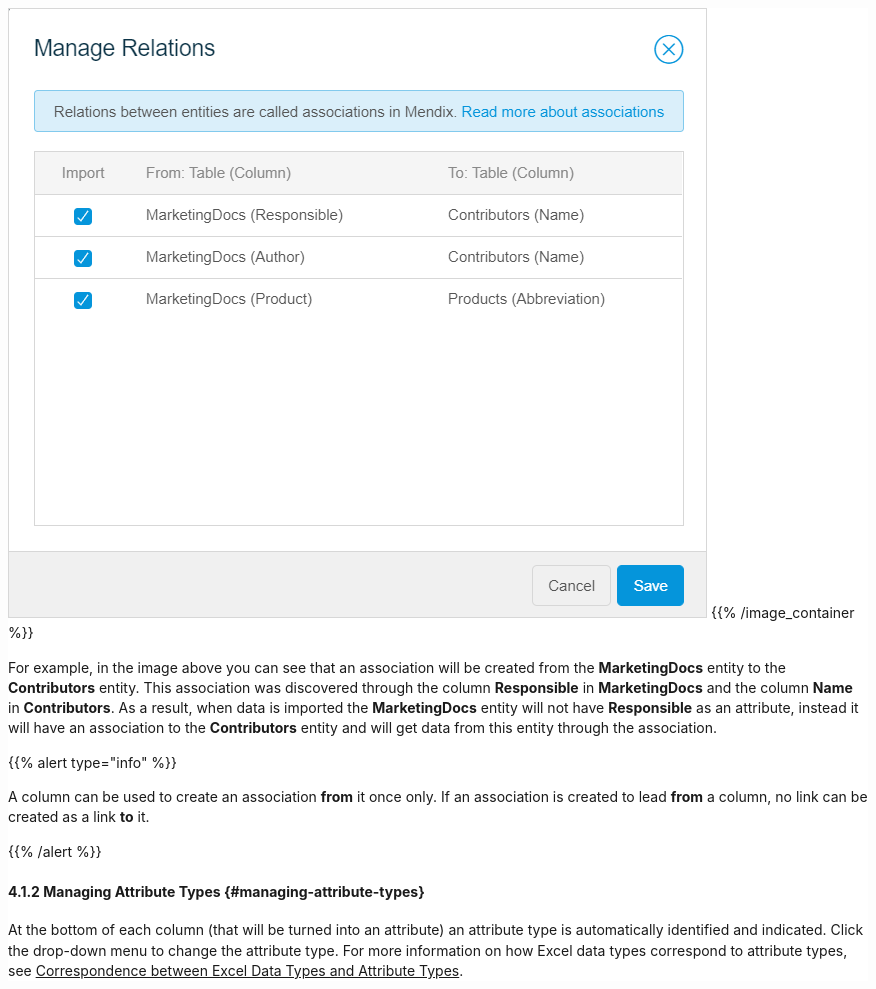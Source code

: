 ![](attachments/start-with-data/manage-relations.png)
{{% /image_container %}}

For example, in the image above you can see that an association will be created from the **MarketingDocs** entity to the **Contributors** entity. This association was discovered through the column **Responsible** in **MarketingDocs** and the column **Name** in **Contributors**.  As a result, when data is imported the **MarketingDocs** entity will not have **Responsible** as an attribute, instead it will have an association to the **Contributors** entity and will get data from this entity through the association.

{{% alert type="info" %}}

A column can be used to create an association **from** it once only. If an association is created to lead **from** a column, no link can be created as a link **to** it. 

{{% /alert %}}

#### 4.1.2 Managing Attribute Types {#managing-attribute-types}

At the bottom of each column (that will be turned into an attribute) an attribute type is automatically identified and indicated. Click the drop-down menu to change the attribute type. For more information on how Excel data types correspond to attribute types, see [Correspondence between Excel Data Types and Attribute Types](#excel-type-attribute-type).
